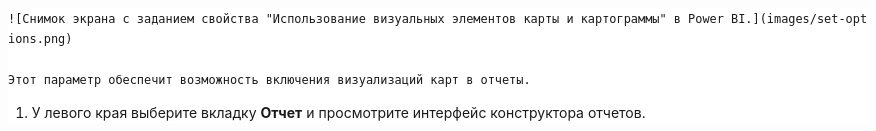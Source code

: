     ![Снимок экрана с заданием свойства "Использование визуальных элементов карты и картограммы" в Power BI.](images/set-options.png)

    Этот параметр обеспечит возможность включения визуализаций карт в отчеты.

1. У левого края выберите вкладку **Отчет** и просмотрите интерфейс конструктора отчетов.
